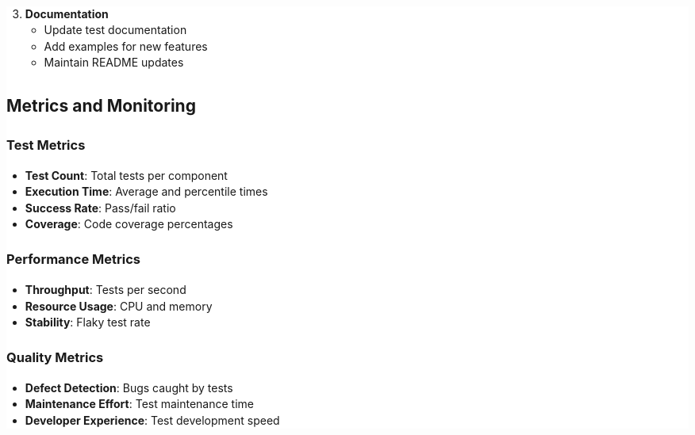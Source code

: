 3. **Documentation**
   - Update test documentation
   - Add examples for new features
   - Maintain README updates

## Metrics and Monitoring

### Test Metrics

- **Test Count**: Total tests per component
- **Execution Time**: Average and percentile times
- **Success Rate**: Pass/fail ratio
- **Coverage**: Code coverage percentages

### Performance Metrics

- **Throughput**: Tests per second
- **Resource Usage**: CPU and memory
- **Stability**: Flaky test rate

### Quality Metrics

- **Defect Detection**: Bugs caught by tests
- **Maintenance Effort**: Test maintenance time
- **Developer Experience**: Test development speed